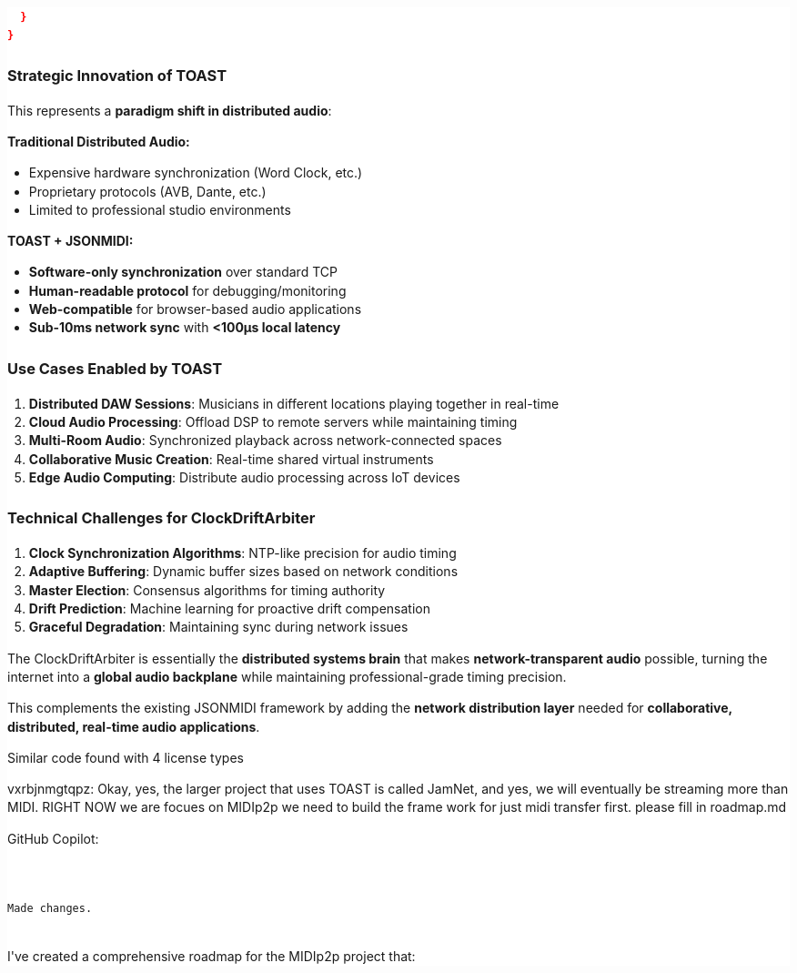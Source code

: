 ```json
  }
}
```

### Strategic Innovation of TOAST

This represents a **paradigm shift in distributed audio**:

**Traditional Distributed Audio:**
- Expensive hardware synchronization (Word Clock, etc.)
- Proprietary protocols (AVB, Dante, etc.)
- Limited to professional studio environments

**TOAST + JSONMIDI:**
- **Software-only synchronization** over standard TCP
- **Human-readable protocol** for debugging/monitoring
- **Web-compatible** for browser-based audio applications
- **Sub-10ms network sync** with **<100μs local latency**

### Use Cases Enabled by TOAST

1. **Distributed DAW Sessions**: Musicians in different locations playing together in real-time
2. **Cloud Audio Processing**: Offload DSP to remote servers while maintaining timing
3. **Multi-Room Audio**: Synchronized playback across network-connected spaces
4. **Collaborative Music Creation**: Real-time shared virtual instruments
5. **Edge Audio Computing**: Distribute audio processing across IoT devices

### Technical Challenges for ClockDriftArbiter

1. **Clock Synchronization Algorithms**: NTP-like precision for audio timing
2. **Adaptive Buffering**: Dynamic buffer sizes based on network conditions  
3. **Master Election**: Consensus algorithms for timing authority
4. **Drift Prediction**: Machine learning for proactive drift compensation
5. **Graceful Degradation**: Maintaining sync during network issues

The ClockDriftArbiter is essentially the **distributed systems brain** that makes **network-transparent audio** possible, turning the internet into a **global audio backplane** while maintaining professional-grade timing precision.

This complements the existing JSONMIDI framework by adding the **network distribution layer** needed for **collaborative, distributed, real-time audio applications**.

Similar code found with 4 license types

vxrbjnmgtqpz: Okay, yes, the larger project that uses TOAST is called JamNet, and yes, we will eventually be streaming more than MIDI. RIGHT NOW we are focues on MIDIp2p we need to build the frame work for just midi transfer first. please fill in roadmap.md

GitHub Copilot: 
```


Made changes.


```
I've created a comprehensive roadmap for the MIDIp2p project that:
